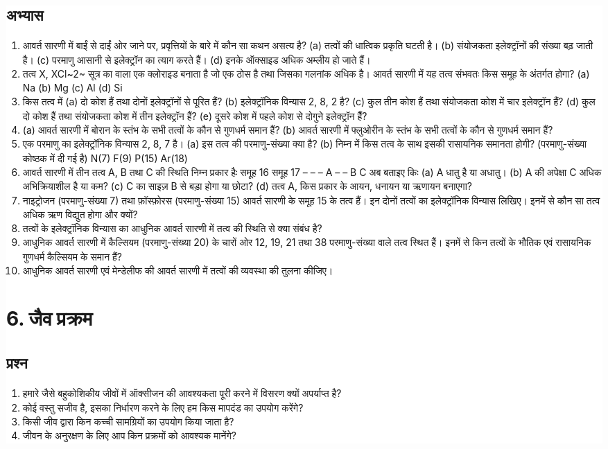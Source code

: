 ## अभ्यास

1. आवर्त सारणी में बाईं से दाईं ओर जाने पर, प्रवृत्तियों के बारे में कौन सा कथन असत्य है?
   (a) तत्वों की धात्विक प्रकृति घटती है।
   (b) संयोजकता इलेक्ट्रॉनों की संख्या बढ़ जाती है।
   (c) परमाणु आसानी से इलेक्ट्रॉन का त्याग करते हैं।
   (d) इनके ऑक्साइड अधिक अम्लीय हो जाते हैं।
2. तत्व X, XCl~2~ सूत्र का वाला एक क्लोराइड बनाता है जो एक ठोस है तथा जिसका गलनांक अधिक है। आवर्त सारणी में यह तत्व संभवतः किस समूह के अंतर्गत होगा?
   (a) Na
   (b) Mg
   (c) Al
   (d) Si
3. किस तत्व में
   (a) दो कोश हैं तथा दोनों इलेक्ट्रॉनों से पूरित हैं?
   (b) इलेक्ट्रॉनिक विन्यास 2, 8, 2 है?
   (c) कुल तीन कोश हैं तथा संयोजकता कोश में चार इलेक्ट्रॉन हैं?
   (d) कुल दो कोश हैं तथा संयोजकता कोश में तीन इलेक्ट्रॉन हैं?
   (e) दूसरे कोश में पहले कोश से दोगुने इलेक्ट्रॉन हैैं?
4. (a) आवर्त सारणी में बोरान के स्तंभ के सभी तत्वों के कौन से गुणधर्म समान हैं?
   (b) आवर्त सारणी में फ्लुओरीन के स्तंभ के सभी तत्वों के कौन से गुणधर्म समान हैं?
5. एक परमाणु का इलेक्ट्रॉनिक विन्यास 2, 8, 7 है।
   (a) इस तत्व की परमाणु-संख्या क्या है?
   (b) निम्न में किस तत्व के साथ इसकी रासायनिक समानता होगी? (परमाणु-संख्या कोष्ठक में दी गई है)
   N(7) F(9) P(15) Ar(18)
6. आवर्त सारणी में तीन तत्व A, B तथा C की स्थिति निम्न प्रकार हैः
   समूह 16 समूह 17
   – –
   – A
   – –
   B C
   अब बताइए किः
   (a) A धातु है या अधातु।
   (b) A की अपेक्षा C अधिक अभिक्रियाशील है या कम?
   (c) C का साइज़ B से बड़ा होगा या छोटा?
   (d) तत्व A, किस प्रकार के आयन, धनायन या ऋणायन बनाएगा?
7. नाइट्रोजन (परमाणु-संख्या 7) तथा फ़ॉस्फ़ोरस (परमाणु-संख्या 15) आवर्त सारणी के समूह 15 के तत्व हैं। इन दोनों तत्वों का इलेक्ट्रॉनिक विन्यास लिखिए। इनमें से कौन सा तत्व अधिक ऋण विद्युत होगा और क्यों?
8. तत्वों के इलेक्ट्रॉनिक विन्यास का आधुनिक आवर्त सारणी में तत्व की स्थिति से क्या संबंध है?
9. आधुनिक आवर्त सारणी में कैल्सियम (परमाणु-संख्या 20) के चारों ओर 12, 19, 21 तथा 38 परमाणु-संख्या वाले तत्व स्थित हैं। इनमें से किन तत्वों के भौतिक एवं रासायनिक गुणधर्म कैल्सियम के समान हैं?
10. आधुनिक आवर्त सारणी एवं मेन्डेलीफ की आवर्त सारणी में तत्वों की व्यवस्था की तुलना कीजिए।

# 6. जैव प्रक्रम

## प्रश्‍न

1. हमारे जैसे बहुकोशिकीय जीवों में ऑक्सीजन की आवश्यकता पूरी करने में विसरण क्यों अपर्याप्त है?
2. कोई वस्तु सजीव है, इसका निर्धारण करने के लिए हम किस मापदंड का उपयोग करेंगे?
3. किसी जीव द्वारा किन कच्ची सामग्रियों का उपयोग किया जाता है?
4. जीवन के अनुरक्षण के लिए आप किन प्रक्रमों को आवश्यक मानेंगे?
